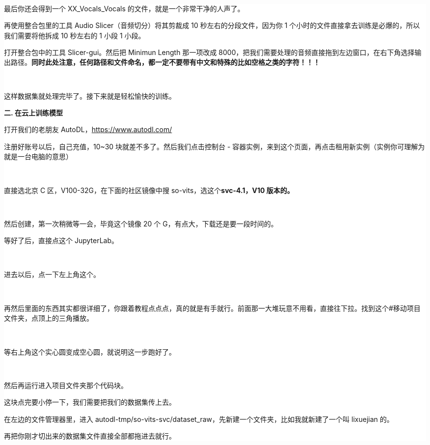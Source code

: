 最后你还会得到一个 XX\_Vocals\_Vocals 的文件，就是一个非常干净的人声了。  

再使用整合包里的工具 Audio Slicer（音频切分）将其剪裁成 10 秒左右的分段文件，因为你 1 个小时的文件直接拿去训练是必爆的，所以我们需要将他拆成 10 秒左右的 1 小段 1 小段。

打开整合包中的工具 Slicer-gui。然后把 Minimun Length 那一项改成 8000，把我们需要处理的音频直接拖到左边窗口，在右下角选择输出路径。**同时此处注意，任何路径和文件命名，都一定不要带有中文和特殊的比如空格之类的字符！！！**

![图片](assets/1709197276-37d80127b73f829661c0d17b431e0b18.svg)

这样数据集就处理完毕了。接下来就是轻松愉快的训练。

  

**二. 在云上训练模型**

打开我们的老朋友 AutoDL，https://www.autodl.com/

注册好账号以后，自己充值，10~30 块就差不多了。然后我们点击控制台 - 容器实例，来到这个页面，再点击租用新实例（实例你可理解为就是一台电脑的意思）

![图片](assets/1709197276-37d80127b73f829661c0d17b431e0b18.svg)

直接选北京 C 区，V100-32G，在下面的社区镜像中搜 so-vits，选这个**svc-4.1，V10 版本的。**  

![图片](assets/1709197276-37d80127b73f829661c0d17b431e0b18.svg)

然后创建，第一次稍微等一会，毕竟这个镜像 20 个 G，有点大，下载还是要一段时间的。  

等好了后，直接点这个 JupyterLab。

![图片](assets/1709197276-37d80127b73f829661c0d17b431e0b18.svg)

进去以后，点一下左上角这个。  

![图片](assets/1709197276-37d80127b73f829661c0d17b431e0b18.svg)

再然后里面的东西其实都很详细了，你跟着教程点点点，真的就是有手就行。前面那一大堆玩意不用看，直接往下拉。找到这个#移动项目文件夹，点顶上的三角播放。

![图片](assets/1709197276-37d80127b73f829661c0d17b431e0b18.svg)

等右上角这个实心圆变成空心圆，就说明这一步跑好了。

![图片](assets/1709197276-37d80127b73f829661c0d17b431e0b18.svg)

然后再运行进入项目文件夹那个代码块。  

这块点完要小停一下，我们需要把我们的数据集传上去。  

在左边的文件管理器里，进入 autodl-tmp/so-vits-svc/dataset\_raw，先新建一个文件夹，比如我就新建了一个叫 lixuejian 的。

再把你刚才切出来的数据集文件直接全部都拖进去就行。  
